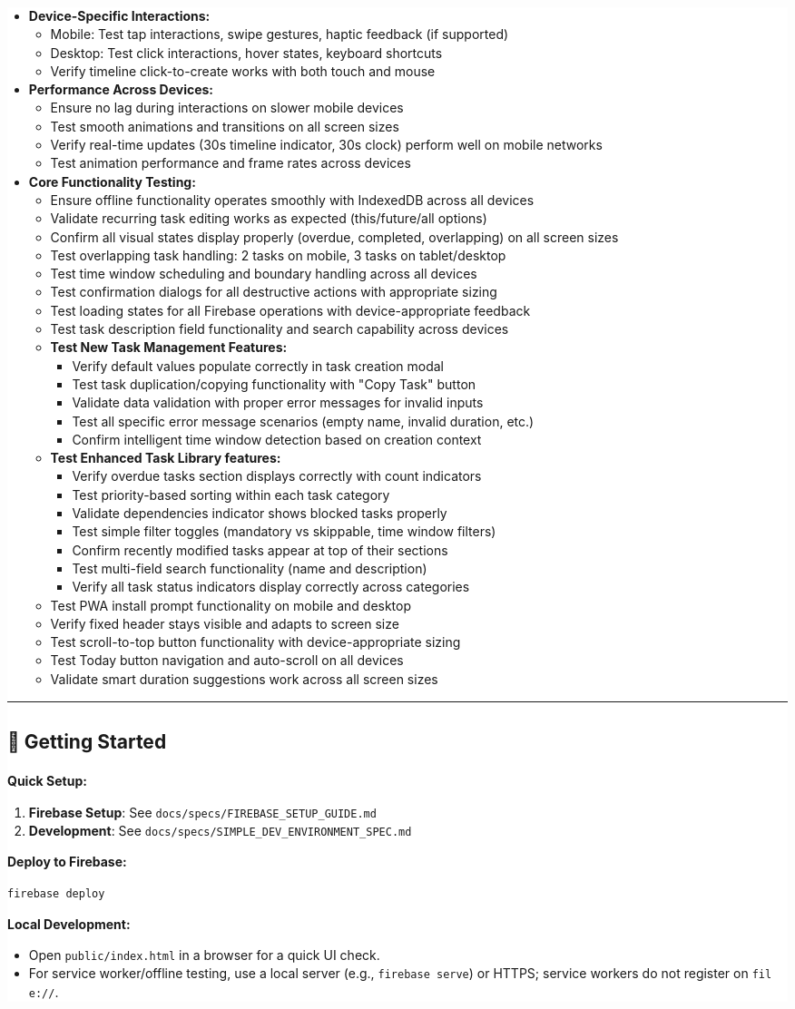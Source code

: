 - **Device-Specific Interactions:**
  - Mobile: Test tap interactions, swipe gestures, haptic feedback (if supported)
  - Desktop: Test click interactions, hover states, keyboard shortcuts
  - Verify timeline click-to-create works with both touch and mouse
- **Performance Across Devices:**
  - Ensure no lag during interactions on slower mobile devices
  - Test smooth animations and transitions on all screen sizes
  - Verify real-time updates (30s timeline indicator, 30s clock) perform well on mobile networks
  - Test animation performance and frame rates across devices
- **Core Functionality Testing:**
  - Ensure offline functionality operates smoothly with IndexedDB across all devices
  - Validate recurring task editing works as expected (this/future/all options)
  - Confirm all visual states display properly (overdue, completed, overlapping) on all screen sizes
  - Test overlapping task handling: 2 tasks on mobile, 3 tasks on tablet/desktop
  - Test time window scheduling and boundary handling across all devices
  - Test confirmation dialogs for all destructive actions with appropriate sizing
  - Test loading states for all Firebase operations with device-appropriate feedback
  - Test task description field functionality and search capability across devices
  - **Test New Task Management Features:**
    - Verify default values populate correctly in task creation modal
    - Test task duplication/copying functionality with "Copy Task" button
    - Validate data validation with proper error messages for invalid inputs
    - Test all specific error message scenarios (empty name, invalid duration, etc.)
    - Confirm intelligent time window detection based on creation context
  - **Test Enhanced Task Library features:**
    - Verify overdue tasks section displays correctly with count indicators
    - Test priority-based sorting within each task category
    - Validate dependencies indicator shows blocked tasks properly
    - Test simple filter toggles (mandatory vs skippable, time window filters)
    - Confirm recently modified tasks appear at top of their sections
    - Test multi-field search functionality (name and description)
    - Verify all task status indicators display correctly across categories
  - Test PWA install prompt functionality on mobile and desktop
  - Verify fixed header stays visible and adapts to screen size
  - Test scroll-to-top button functionality with device-appropriate sizing
  - Test Today button navigation and auto-scroll on all devices
  - Validate smart duration suggestions work across all screen sizes

---

## 🚀 Getting Started

**Quick Setup:**
1. **Firebase Setup**: See `docs/specs/FIREBASE_SETUP_GUIDE.md`
2. **Development**: See `docs/specs/SIMPLE_DEV_ENVIRONMENT_SPEC.md`

**Deploy to Firebase:**
```bash
firebase deploy
```

**Local Development:**
- Open `public/index.html` in a browser for a quick UI check.
- For service worker/offline testing, use a local server (e.g., `firebase serve`) or HTTPS; service workers do not register on `file://`.

